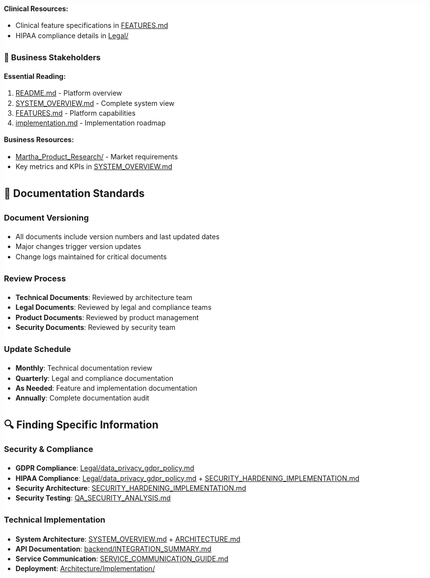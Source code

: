 **Clinical Resources:**
- Clinical feature specifications in [FEATURES.md](./FEATURES.md)
- HIPAA compliance details in [Legal/](./Legal/)

### 👔 Business Stakeholders
**Essential Reading:**
1. [README.md](./README.md) - Platform overview
2. [SYSTEM_OVERVIEW.md](./SYSTEM_OVERVIEW.md) - Complete system view
3. [FEATURES.md](./FEATURES.md) - Platform capabilities
4. [implementation.md](./implementation.md) - Implementation roadmap

**Business Resources:**
- [Martha_Product_Research/](./Martha_Product_Research/) - Market requirements
- Key metrics and KPIs in [SYSTEM_OVERVIEW.md](./SYSTEM_OVERVIEW.md)

## 📝 Documentation Standards

### Document Versioning
- All documents include version numbers and last updated dates
- Major changes trigger version updates
- Change logs maintained for critical documents

### Review Process
- **Technical Documents**: Reviewed by architecture team
- **Legal Documents**: Reviewed by legal and compliance teams
- **Product Documents**: Reviewed by product management
- **Security Documents**: Reviewed by security team

### Update Schedule
- **Monthly**: Technical documentation review
- **Quarterly**: Legal and compliance documentation
- **As Needed**: Feature and implementation documentation
- **Annually**: Complete documentation audit

## 🔍 Finding Specific Information

### Security & Compliance
- **GDPR Compliance**: [Legal/data_privacy_gdpr_policy.md](./Legal/data_privacy_gdpr_policy.md)
- **HIPAA Compliance**: [Legal/data_privacy_gdpr_policy.md](./Legal/data_privacy_gdpr_policy.md) + [SECURITY_HARDENING_IMPLEMENTATION.md](./SECURITY_HARDENING_IMPLEMENTATION.md)
- **Security Architecture**: [SECURITY_HARDENING_IMPLEMENTATION.md](./SECURITY_HARDENING_IMPLEMENTATION.md)
- **Security Testing**: [QA_SECURITY_ANALYSIS.md](./QA_SECURITY_ANALYSIS.md)

### Technical Implementation
- **System Architecture**: [SYSTEM_OVERVIEW.md](./SYSTEM_OVERVIEW.md) + [ARCHITECTURE.md](./ARCHITECTURE.md)
- **API Documentation**: [backend/INTEGRATION_SUMMARY.md](./backend/INTEGRATION_SUMMARY.md)
- **Service Communication**: [SERVICE_COMMUNICATION_GUIDE.md](./SERVICE_COMMUNICATION_GUIDE.md)
- **Deployment**: [Architecture/Implementation/](./Architecture/Implementation/)
